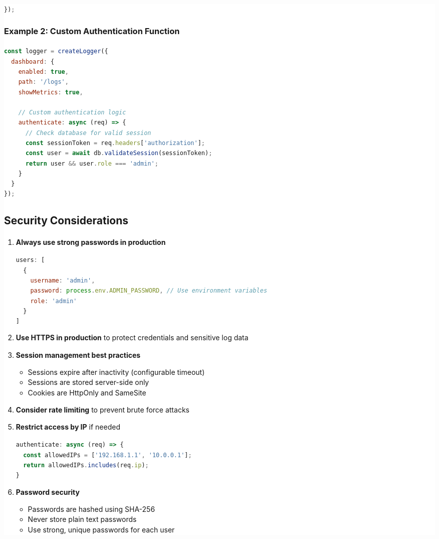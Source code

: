 ```javascript
});
```

### Example 2: Custom Authentication Function

```javascript
const logger = createLogger({
  dashboard: {
    enabled: true,
    path: '/logs',
    showMetrics: true,

    // Custom authentication logic
    authenticate: async (req) => {
      // Check database for valid session
      const sessionToken = req.headers['authorization'];
      const user = await db.validateSession(sessionToken);
      return user && user.role === 'admin';
    }
  }
});
```

## Security Considerations

1. **Always use strong passwords in production**
   ```javascript
   users: [
     {
       username: 'admin',
       password: process.env.ADMIN_PASSWORD, // Use environment variables
       role: 'admin'
     }
   ]
   ```

2. **Use HTTPS in production** to protect credentials and sensitive log data

3. **Session management best practices**
   - Sessions expire after inactivity (configurable timeout)
   - Sessions are stored server-side only
   - Cookies are HttpOnly and SameSite

4. **Consider rate limiting** to prevent brute force attacks

5. **Restrict access by IP** if needed
   ```javascript
   authenticate: async (req) => {
     const allowedIPs = ['192.168.1.1', '10.0.0.1'];
     return allowedIPs.includes(req.ip);
   }
   ```

6. **Password security**
   - Passwords are hashed using SHA-256
   - Never store plain text passwords
   - Use strong, unique passwords for each user

